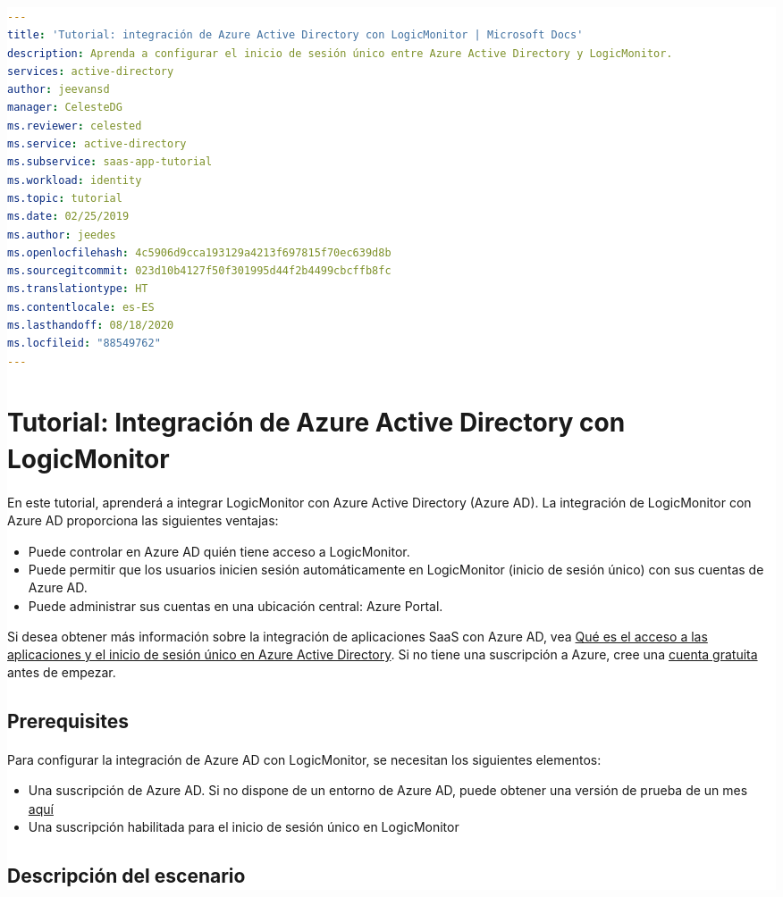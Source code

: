 ```yaml
---
title: 'Tutorial: integración de Azure Active Directory con LogicMonitor | Microsoft Docs'
description: Aprenda a configurar el inicio de sesión único entre Azure Active Directory y LogicMonitor.
services: active-directory
author: jeevansd
manager: CelesteDG
ms.reviewer: celested
ms.service: active-directory
ms.subservice: saas-app-tutorial
ms.workload: identity
ms.topic: tutorial
ms.date: 02/25/2019
ms.author: jeedes
ms.openlocfilehash: 4c5906d9cca193129a4213f697815f70ec639d8b
ms.sourcegitcommit: 023d10b4127f50f301995d44f2b4499cbcffb8fc
ms.translationtype: HT
ms.contentlocale: es-ES
ms.lasthandoff: 08/18/2020
ms.locfileid: "88549762"
---
```

# <a name="tutorial-azure-active-directory-integration-with-logicmonitor"></a>Tutorial: Integración de Azure Active Directory con LogicMonitor

En este tutorial, aprenderá a integrar LogicMonitor con Azure Active Directory (Azure AD).
La integración de LogicMonitor con Azure AD proporciona las siguientes ventajas:

* Puede controlar en Azure AD quién tiene acceso a LogicMonitor.
* Puede permitir que los usuarios inicien sesión automáticamente en LogicMonitor (inicio de sesión único) con sus cuentas de Azure AD.
* Puede administrar sus cuentas en una ubicación central: Azure Portal.

Si desea obtener más información sobre la integración de aplicaciones SaaS con Azure AD, vea [Qué es el acceso a las aplicaciones y el inicio de sesión único en Azure Active Directory](https://docs.microsoft.com/azure/active-directory/active-directory-appssoaccess-whatis).
Si no tiene una suscripción a Azure, cree una [cuenta gratuita](https://azure.microsoft.com/free/) antes de empezar.

## <a name="prerequisites"></a>Prerequisites

Para configurar la integración de Azure AD con LogicMonitor, se necesitan los siguientes elementos:

* Una suscripción de Azure AD. Si no dispone de un entorno de Azure AD, puede obtener una versión de prueba de un mes [aquí](https://azure.microsoft.com/pricing/free-trial/)
* Una suscripción habilitada para el inicio de sesión único en LogicMonitor

## <a name="scenario-description"></a>Descripción del escenario
